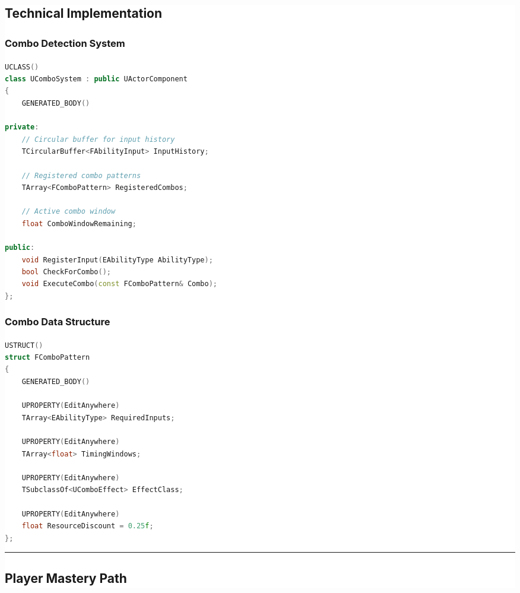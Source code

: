 
## Technical Implementation

### Combo Detection System
```cpp
UCLASS()
class UComboSystem : public UActorComponent
{
    GENERATED_BODY()
    
private:
    // Circular buffer for input history
    TCircularBuffer<FAbilityInput> InputHistory;
    
    // Registered combo patterns
    TArray<FComboPattern> RegisteredCombos;
    
    // Active combo window
    float ComboWindowRemaining;
    
public:
    void RegisterInput(EAbilityType AbilityType);
    bool CheckForCombo();
    void ExecuteCombo(const FComboPattern& Combo);
};
```

### Combo Data Structure
```cpp
USTRUCT()
struct FComboPattern
{
    GENERATED_BODY()
    
    UPROPERTY(EditAnywhere)
    TArray<EAbilityType> RequiredInputs;
    
    UPROPERTY(EditAnywhere)
    TArray<float> TimingWindows;
    
    UPROPERTY(EditAnywhere)
    TSubclassOf<UComboEffect> EffectClass;
    
    UPROPERTY(EditAnywhere)
    float ResourceDiscount = 0.25f;
};
```

---

## Player Mastery Path
